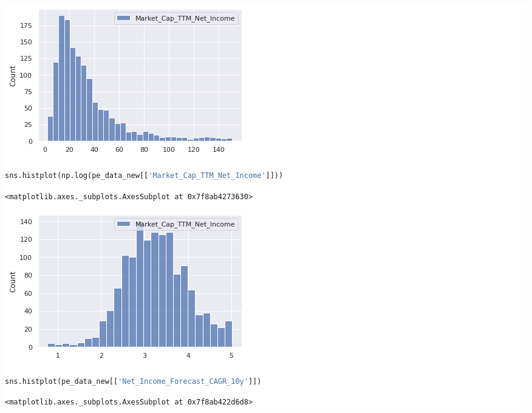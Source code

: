 
    
![png](output_36_1.png)
    



```python
sns.histplot(np.log(pe_data_new[['Market_Cap_TTM_Net_Income']]))
```




    <matplotlib.axes._subplots.AxesSubplot at 0x7f8ab4273630>




    
![png](output_37_1.png)
    



```python
sns.histplot(pe_data_new[['Net_Income_Forecast_CAGR_10y']])
```




    <matplotlib.axes._subplots.AxesSubplot at 0x7f8ab422d6d8>




    